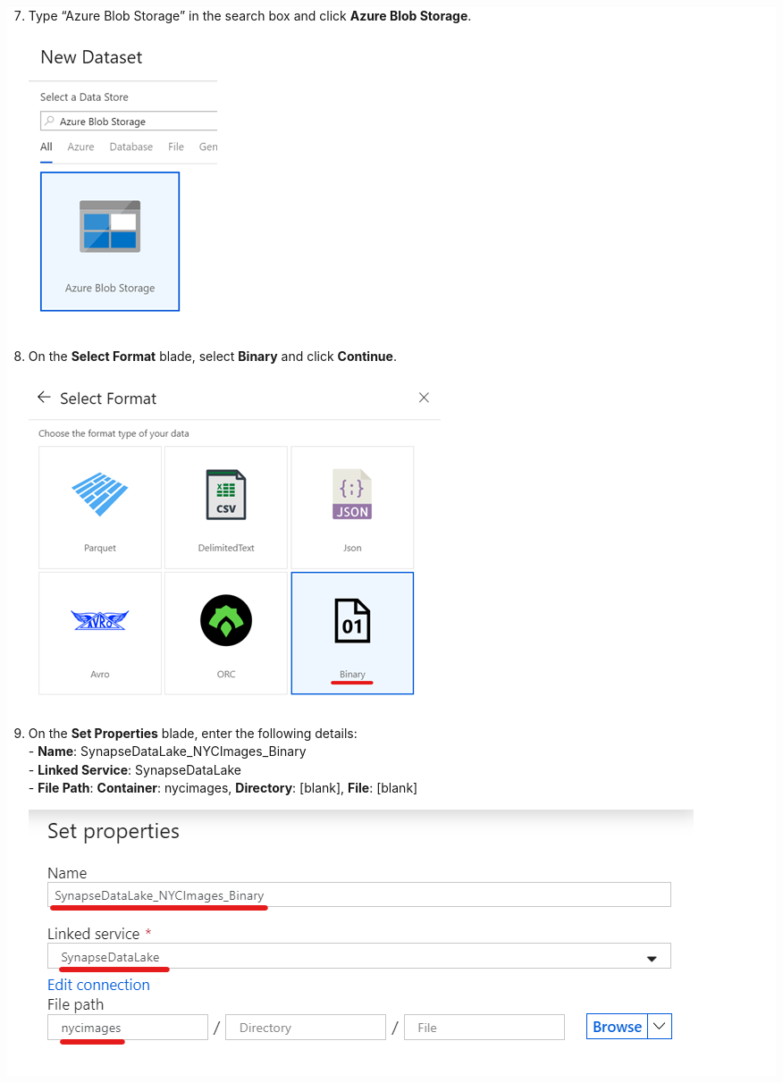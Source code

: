 7.	Type “Azure Blob Storage” in the search box and click **Azure Blob Storage**.

    ![](./Media/Lab4-Image34.png)

8.	On the **Select Format** blade, select **Binary** and click **Continue**.

    ![](./Media/Lab4-Image35.png)

9.	On the **Set Properties** blade, enter the following details:
    <br>- **Name**: SynapseDataLake_NYCImages_Binary
    <br>- **Linked Service**: SynapseDataLake
    <br>- **File Path**: **Container**: nycimages, **Directory**: [blank], **File**: [blank]

    ![](./Media/Lab4-Image72.png)
